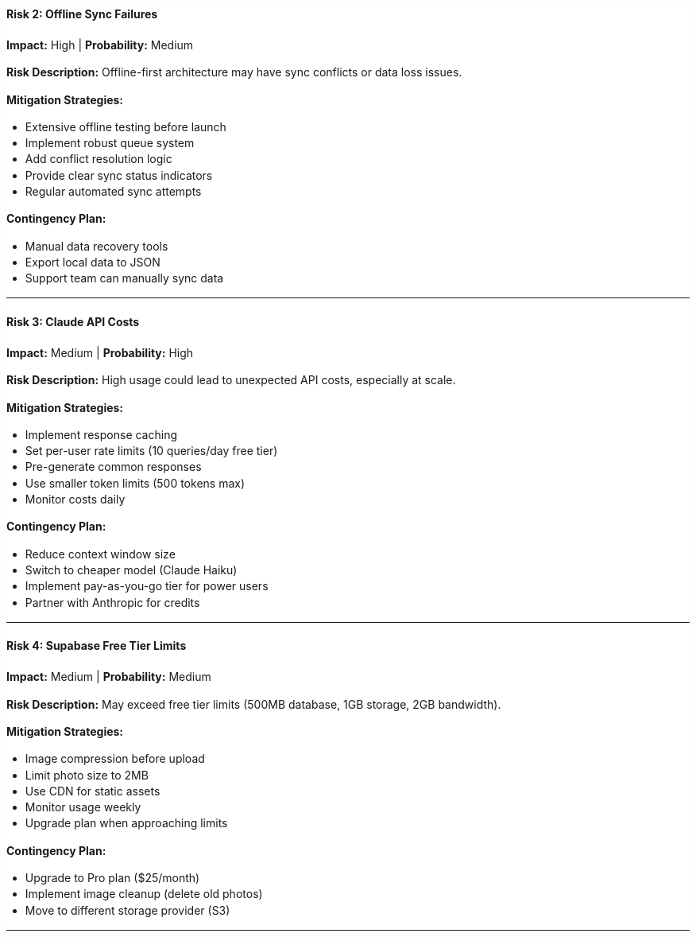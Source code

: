 #### Risk 2: Offline Sync Failures
**Impact:** High | **Probability:** Medium

**Risk Description:**
Offline-first architecture may have sync conflicts or data loss issues.

**Mitigation Strategies:**
- Extensive offline testing before launch
- Implement robust queue system
- Add conflict resolution logic
- Provide clear sync status indicators
- Regular automated sync attempts

**Contingency Plan:**
- Manual data recovery tools
- Export local data to JSON
- Support team can manually sync data

---

#### Risk 3: Claude API Costs
**Impact:** Medium | **Probability:** High

**Risk Description:**
High usage could lead to unexpected API costs, especially at scale.

**Mitigation Strategies:**
- Implement response caching
- Set per-user rate limits (10 queries/day free tier)
- Pre-generate common responses
- Use smaller token limits (500 tokens max)
- Monitor costs daily

**Contingency Plan:**
- Reduce context window size
- Switch to cheaper model (Claude Haiku)
- Implement pay-as-you-go tier for power users
- Partner with Anthropic for credits

---

#### Risk 4: Supabase Free Tier Limits
**Impact:** Medium | **Probability:** Medium

**Risk Description:**
May exceed free tier limits (500MB database, 1GB storage, 2GB bandwidth).

**Mitigation Strategies:**
- Image compression before upload
- Limit photo size to 2MB
- Use CDN for static assets
- Monitor usage weekly
- Upgrade plan when approaching limits

**Contingency Plan:**
- Upgrade to Pro plan ($25/month)
- Implement image cleanup (delete old photos)
- Move to different storage provider (S3)

---